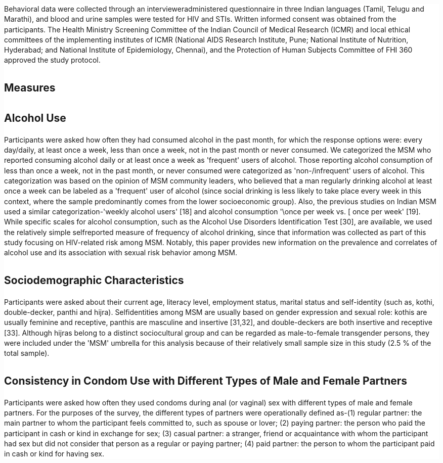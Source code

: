 Behavioral data were collected through an intervieweradministered questionnaire in three Indian languages (Tamil, Telugu and Marathi), and blood and urine samples were tested for HIV and STIs. Written informed consent was obtained from the participants. The Health Ministry Screening Committee of the Indian Council of Medical Research (ICMR) and local ethical committees of the implementing institutes of ICMR (National AIDS Research Institute, Pune; National Institute of Nutrition, Hyderabad; and National Institute of Epidemiology, Chennai), and the Protection of Human Subjects Committee of FHI 360 approved the study protocol.


## Measures


## Alcohol Use

Participants were asked how often they had consumed alcohol in the past month, for which the response options were: every day/daily, at least once a week, less than once a week, not in the past month or never consumed. We categorized the MSM who reported consuming alcohol daily or at least once a week as 'frequent' users of alcohol. Those reporting alcohol consumption of less than once a week, not in the past month, or never consumed were categorized as 'non-/infrequent' users of alcohol. This categorization was based on the opinion of MSM community leaders, who believed that a man regularly drinking alcohol at least once a week can be labeled as a 'frequent' user of alcohol (since social drinking is less likely to take place every week in this context, where the sample predominantly comes from the lower socioeconomic group). Also, the previous studies on Indian MSM used a similar categorization-'weekly alcohol users' [18] and alcohol consumption '\once per week vs. [ once per week' [19]. While specific scales for alcohol consumption, such as the Alcohol Use Disorders Identification Test [30], are available, we used the relatively simple selfreported measure of frequency of alcohol drinking, since that information was collected as part of this study focusing on HIV-related risk among MSM. Notably, this paper provides new information on the prevalence and correlates of alcohol use and its association with sexual risk behavior among MSM.


## Sociodemographic Characteristics

Participants were asked about their current age, literacy level, employment status, marital status and self-identity (such as, kothi, double-decker, panthi and hijra). Selfidentities among MSM are usually based on gender expression and sexual role: kothis are usually feminine and receptive, panthis are masculine and insertive [31,32], and double-deckers are both insertive and receptive [33]. Although hijras belong to a distinct sociocultural group and can be regarded as male-to-female transgender persons, they were included under the 'MSM' umbrella for this analysis because of their relatively small sample size in this study (2.5 % of the total sample).


## Consistency in Condom Use with Different Types of Male and Female Partners

Participants were asked how often they used condoms during anal (or vaginal) sex with different types of male and female partners. For the purposes of the survey, the different types of partners were operationally defined as-(1) regular partner: the main partner to whom the participant feels committed to, such as spouse or lover; (2) paying partner: the person who paid the participant in cash or kind in exchange for sex; (3) casual partner: a stranger, friend or acquaintance with whom the participant had sex but did not consider that person as a regular or paying partner; (4) paid partner: the person to whom the participant paid in cash or kind for having sex.

